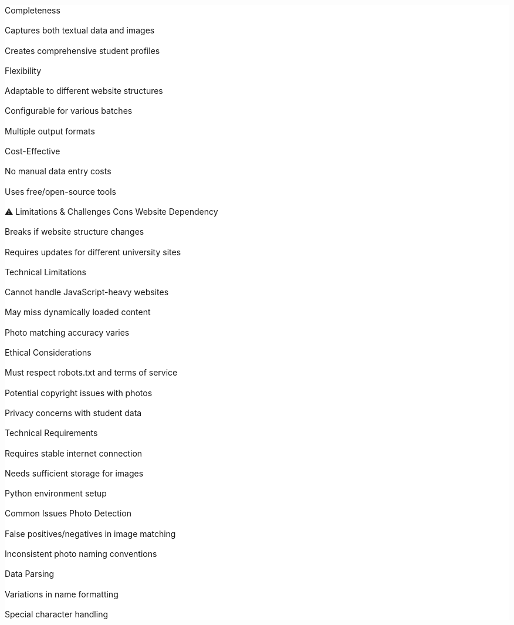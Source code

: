 Completeness

Captures both textual data and images

Creates comprehensive student profiles

Flexibility

Adaptable to different website structures

Configurable for various batches

Multiple output formats

Cost-Effective

No manual data entry costs

Uses free/open-source tools

⚠️ Limitations & Challenges
Cons
Website Dependency

Breaks if website structure changes

Requires updates for different university sites

Technical Limitations

Cannot handle JavaScript-heavy websites

May miss dynamically loaded content

Photo matching accuracy varies

Ethical Considerations

Must respect robots.txt and terms of service

Potential copyright issues with photos

Privacy concerns with student data

Technical Requirements

Requires stable internet connection

Needs sufficient storage for images

Python environment setup

Common Issues
Photo Detection

False positives/negatives in image matching

Inconsistent photo naming conventions

Data Parsing

Variations in name formatting

Special character handling
